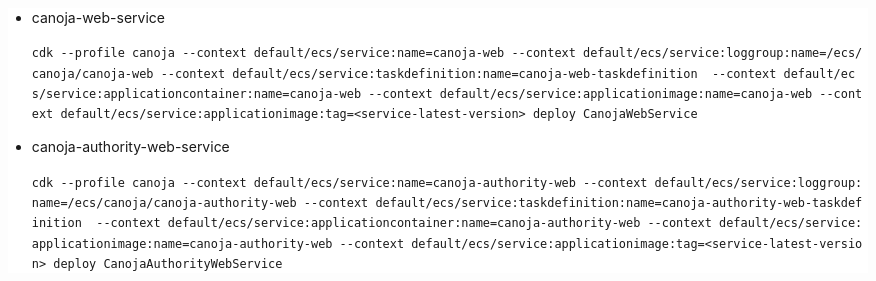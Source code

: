   - canoja-web-service

    ```shell
    cdk --profile canoja --context default/ecs/service:name=canoja-web --context default/ecs/service:loggroup:name=/ecs/canoja/canoja-web --context default/ecs/service:taskdefinition:name=canoja-web-taskdefinition  --context default/ecs/service:applicationcontainer:name=canoja-web --context default/ecs/service:applicationimage:name=canoja-web --context default/ecs/service:applicationimage:tag=<service-latest-version> deploy CanojaWebService
    ```

  - canoja-authority-web-service

    ```shell
    cdk --profile canoja --context default/ecs/service:name=canoja-authority-web --context default/ecs/service:loggroup:name=/ecs/canoja/canoja-authority-web --context default/ecs/service:taskdefinition:name=canoja-authority-web-taskdefinition  --context default/ecs/service:applicationcontainer:name=canoja-authority-web --context default/ecs/service:applicationimage:name=canoja-authority-web --context default/ecs/service:applicationimage:tag=<service-latest-version> deploy CanojaAuthorityWebService
    ```
